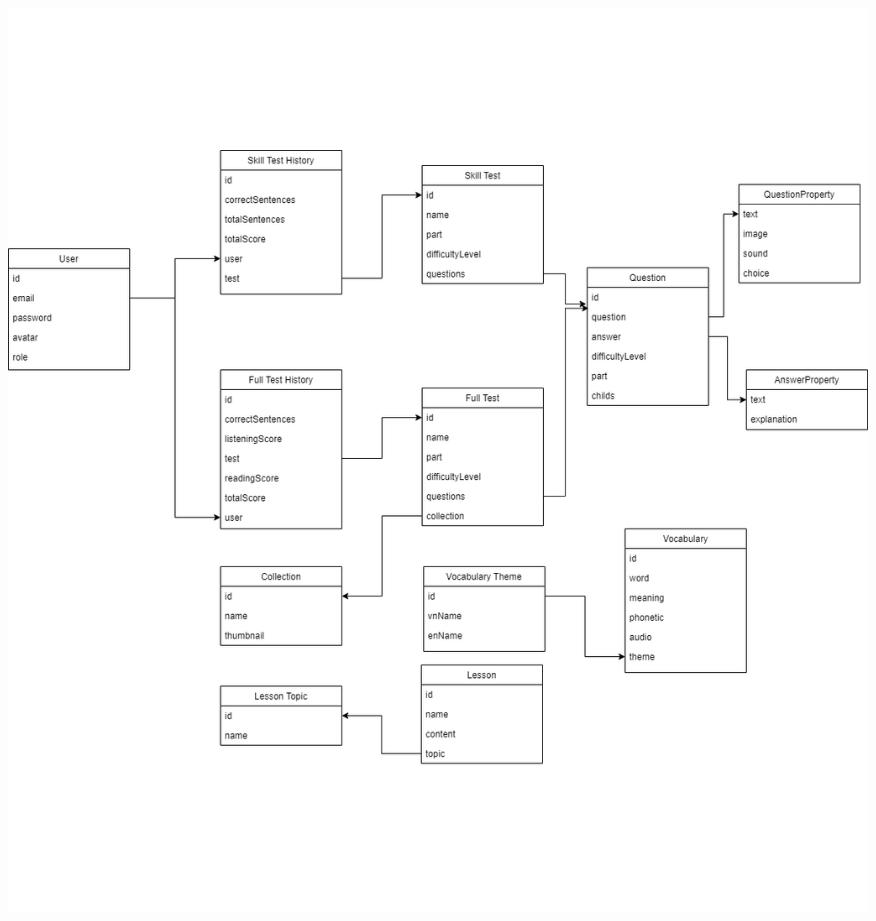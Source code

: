 <img src=https://github.com/huuphat1908/toeic-adventure/blob/main/giaoDienThucHien/database.drawio.png width=1600 height=900 />
